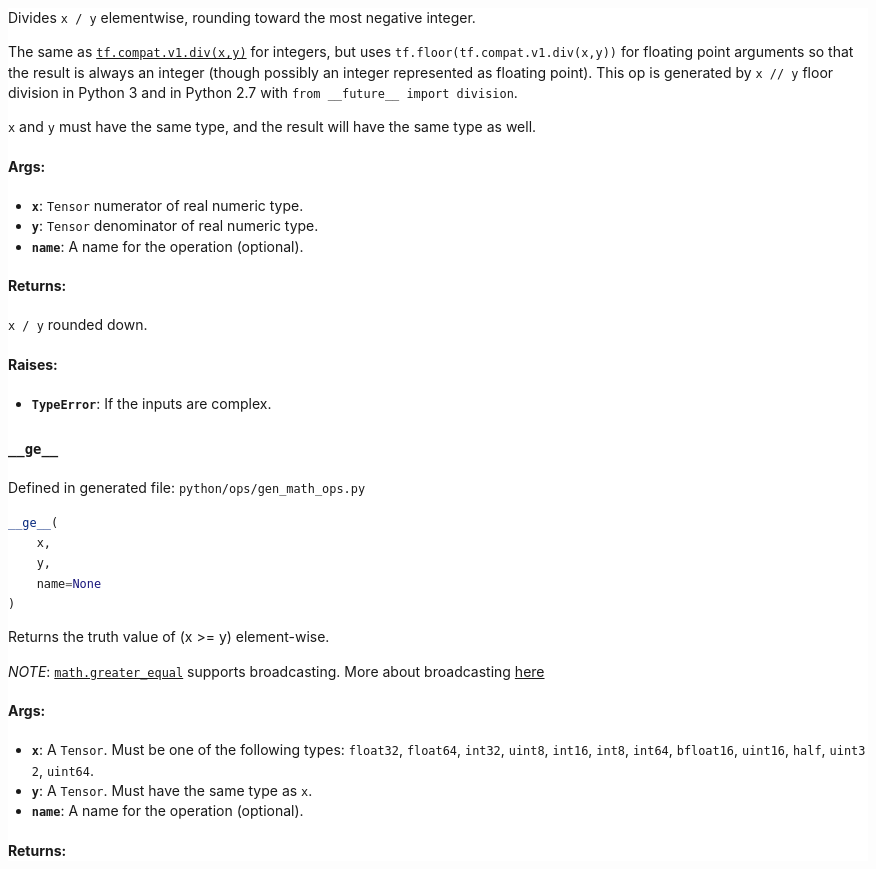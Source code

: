 Divides `x / y` elementwise, rounding toward the most negative integer.

The same as <a href="../tf/RaggedTensor.md#__div__"><code>tf.compat.v1.div(x,y)</code></a> for integers, but uses
`tf.floor(tf.compat.v1.div(x,y))` for
floating point arguments so that the result is always an integer (though
possibly an integer represented as floating point).  This op is generated by
`x // y` floor division in Python 3 and in Python 2.7 with
`from __future__ import division`.

`x` and `y` must have the same type, and the result will have the same type
as well.

#### Args:


* <b>`x`</b>: `Tensor` numerator of real numeric type.
* <b>`y`</b>: `Tensor` denominator of real numeric type.
* <b>`name`</b>: A name for the operation (optional).


#### Returns:

`x / y` rounded down.



#### Raises:


* <b>`TypeError`</b>: If the inputs are complex.

<h3 id="__ge__"><code>__ge__</code></h3>

Defined in generated file: `python/ops/gen_math_ops.py`

``` python
__ge__(
    x,
    y,
    name=None
)
```

Returns the truth value of (x >= y) element-wise.

*NOTE*: <a href="../tf/math/greater_equal.md"><code>math.greater_equal</code></a> supports broadcasting. More about broadcasting
[here](http://docs.scipy.org/doc/numpy/user/basics.broadcasting.html)

#### Args:


* <b>`x`</b>: A `Tensor`. Must be one of the following types: `float32`, `float64`, `int32`, `uint8`, `int16`, `int8`, `int64`, `bfloat16`, `uint16`, `half`, `uint32`, `uint64`.
* <b>`y`</b>: A `Tensor`. Must have the same type as `x`.
* <b>`name`</b>: A name for the operation (optional).


#### Returns:
